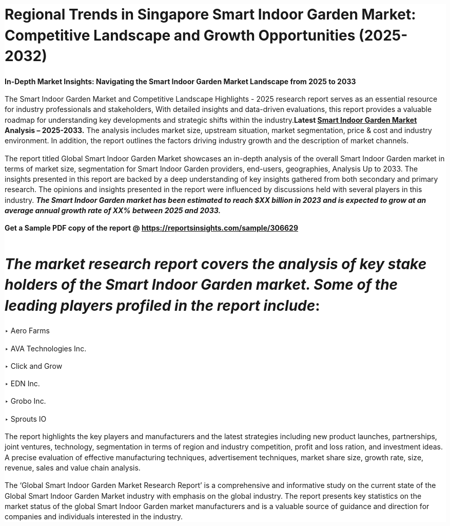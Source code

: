 # Regional Trends in Singapore Smart Indoor Garden Market: Competitive Landscape and Growth Opportunities (2025-2032)

<strong>In-Depth Market Insights: Navigating the Smart Indoor Garden Market Landscape from 2025 to 2033</strong></p>

The Smart Indoor Garden Market and Competitive Landscape Highlights - 2025 research report serves as an essential resource for industry professionals and stakeholders, With detailed insights and data-driven evaluations, this report provides a valuable roadmap for understanding key developments and strategic shifts within the industry.<strong>Latest <a href=https://www.reportsinsights.com/sample/306629>Smart Indoor Garden Market</a> Analysis – 2025-2033.</strong>  The analysis includes market size, upstream situation, market segmentation, price & cost and industry environment. In addition, the report outlines the factors driving industry growth and the description of market channels.

The report titled Global Smart Indoor Garden Market showcases an in-depth analysis of the overall Smart Indoor Garden market in terms of market size, segmentation for Smart Indoor Garden providers, end-users, geographies, Analysis Up to 2033. The insights presented in this report are backed by a deep understanding of key insights gathered from both secondary and primary research. The opinions and insights presented in the report were influenced by discussions held with several players in this industry. <strong><em>The Smart Indoor Garden market has been estimated to reach $XX billion in 2023 and is expected to grow at an average annual growth rate of XX% between 2025 and 2033.</em></strong>

<strong>Get a Sample PDF copy of the report @ <a href=https://reportsinsights.com/sample/306629>https://reportsinsights.com/sample/306629</a></strong>

# <strong><em>The market research report covers the analysis of key stake holders of the Smart Indoor Garden market. Some of the leading players profiled in the report include</em></strong>: 

‣ Aero Farms

‣ AVA Technologies Inc.

‣ Click and Grow

‣ EDN Inc.

‣ Grobo Inc.

‣ Sprouts IO

The report highlights the key players and manufacturers and the latest strategies including new product launches, partnerships, joint ventures, technology, segmentation in terms of region and industry competition, profit and loss ration, and investment ideas. A precise evaluation of effective manufacturing techniques, advertisement techniques, market share size, growth rate, size, revenue, sales and value chain analysis.

The ‘Global Smart Indoor Garden Market Research Report’ is a comprehensive and informative study on the current state of the Global Smart Indoor Garden Market industry with emphasis on the global industry. The report presents key statistics on the market status of the global Smart Indoor Garden market manufacturers and is a valuable source of guidance and direction for companies and individuals interested in the industry.
